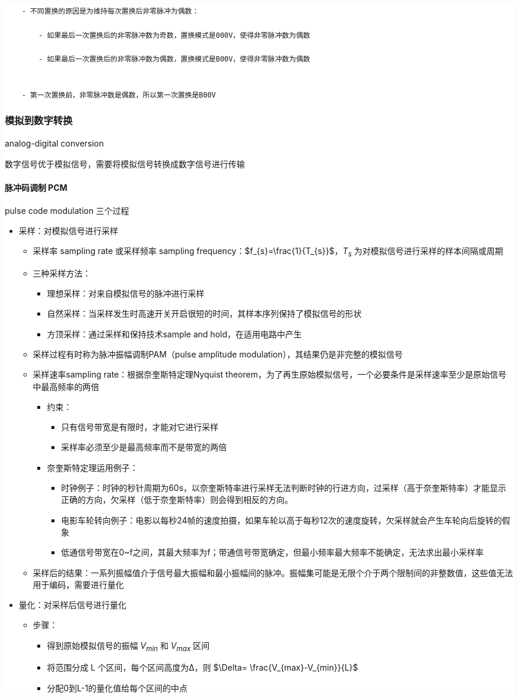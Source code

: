 		- 不同置换的原因是为维持每次置换后非零脉冲为偶数：
			
			- 如果最后一次置换后的非零脉冲数为奇数，置换模式是000V，使得非零脉冲数为偶数
				
			- 如果最后一次置换后的非零脉冲数为偶数，置换模式是B00V，使得非零脉冲数为偶数
				
			
		- 第一次置换前，非零脉冲数是偶数，所以第一次置换是B00V


### 模拟到数字转换

analog-digital conversion

数字信号优于模拟信号，需要将模拟信号转换成数字信号进行传输

#### 脉冲码调制 PCM

pulse code modulation 三个过程

- 采样：对模拟信号进行采样
	
	- 采样率 sampling rate 或采样频率 sampling frequency：$f_{s}=\frac{1}{T_{s}}$，$T_{s}$ 为对模拟信号进行采样的样本间隔或周期
		
	- 三种采样方法：
		
		- 理想采样：对来自模拟信号的脉冲进行采样
			
		- 自然采样：当采样发生时高速开关开启很短的时间，其样本序列保持了模拟信号的形状
			
		- 方顶采样：通过采样和保持技术sample and hold，在适用电路中产生
			
		
	- 采样过程有时称为脉冲振幅调制PAM（pulse amplitude modulation），其结果仍是非完整的模拟信号
		
	- 采样速率sampling rate：根据奈奎斯特定理Nyquist theorem，为了再生原始模拟信号，一个必要条件是采样速率至少是原始信号中最高频率的两倍
		
		- 约束：
			
			- 只有信号带宽是有限时，才能对它进行采样
				
			- 采样率必须至少是最高频率而不是带宽的两倍
				
			
		- 奈奎斯特定理运用例子：
			
			- 时钟例子：时钟的秒针周期为60s，以奈奎斯特率进行采样无法判断时钟的行进方向，过采样（高于奈奎斯特率）才能显示正确的方向，欠采样（低于奈奎斯特率）则会得到相反的方向。
				
			- 电影车轮转向例子：电影以每秒24帧的速度拍摄，如果车轮以高于每秒12次的速度旋转，欠采样就会产生车轮向后旋转的假象
				
			- 低通信号带宽在0~f之间，其最大频率为f；带通信号带宽确定，但最小频率最大频率不能确定，无法求出最小采样率
				
			
		
	- 采样后的结果：一系列振幅值介于信号最大振幅和最小振幅间的脉冲。振幅集可能是无限个介于两个限制间的非整数值，这些值无法用于编码，需要进行量化


- 量化：对采样后信号进行量化
	
	- 步骤：
		
		- 得到原始模拟信号的振幅 $V_{min}$ 和 $V_{max}$ 区间
			
		- 将范围分成 L 个区间，每个区间高度为Δ，则 $\Delta= \frac{V_{max}-V_{min}}{L}$
			
		- 分配0到L-1的量化值给每个区间的中点
			